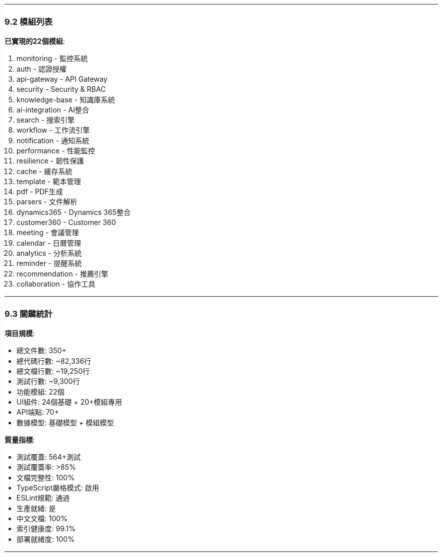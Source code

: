 ```
```

---

### 9.2 模組列表

**已實現的22個模組**:
1. monitoring - 監控系統
2. auth - 認證授權
3. api-gateway - API Gateway
4. security - Security & RBAC
5. knowledge-base - 知識庫系統
6. ai-integration - AI整合
7. search - 搜索引擎
8. workflow - 工作流引擎
9. notification - 通知系統
10. performance - 性能監控
11. resilience - 韌性保護
12. cache - 緩存系統
13. template - 範本管理
14. pdf - PDF生成
15. parsers - 文件解析
16. dynamics365 - Dynamics 365整合
17. customer360 - Customer 360
18. meeting - 會議管理
19. calendar - 日曆管理
20. analytics - 分析系統
21. reminder - 提醒系統
22. recommendation - 推薦引擎
23. collaboration - 協作工具

---

### 9.3 關鍵統計

**項目規模**:
- 總文件數: 350+
- 總代碼行數: ~82,336行
- 總文檔行數: ~19,250行
- 測試行數: ~9,300行
- 功能模組: 22個
- UI組件: 24個基礎 + 20+模組專用
- API端點: 70+
- 數據模型: 基礎模型 + 模組模型

**質量指標**:
- 測試覆蓋: 564+測試
- 測試覆蓋率: >85%
- 文檔完整性: 100%
- TypeScript嚴格模式: 啟用
- ESLint規範: 通過
- 生產就緒: 是
- 中文文檔: 100%
- 索引健康度: 99.1%
- 部署就緒度: 100%

---